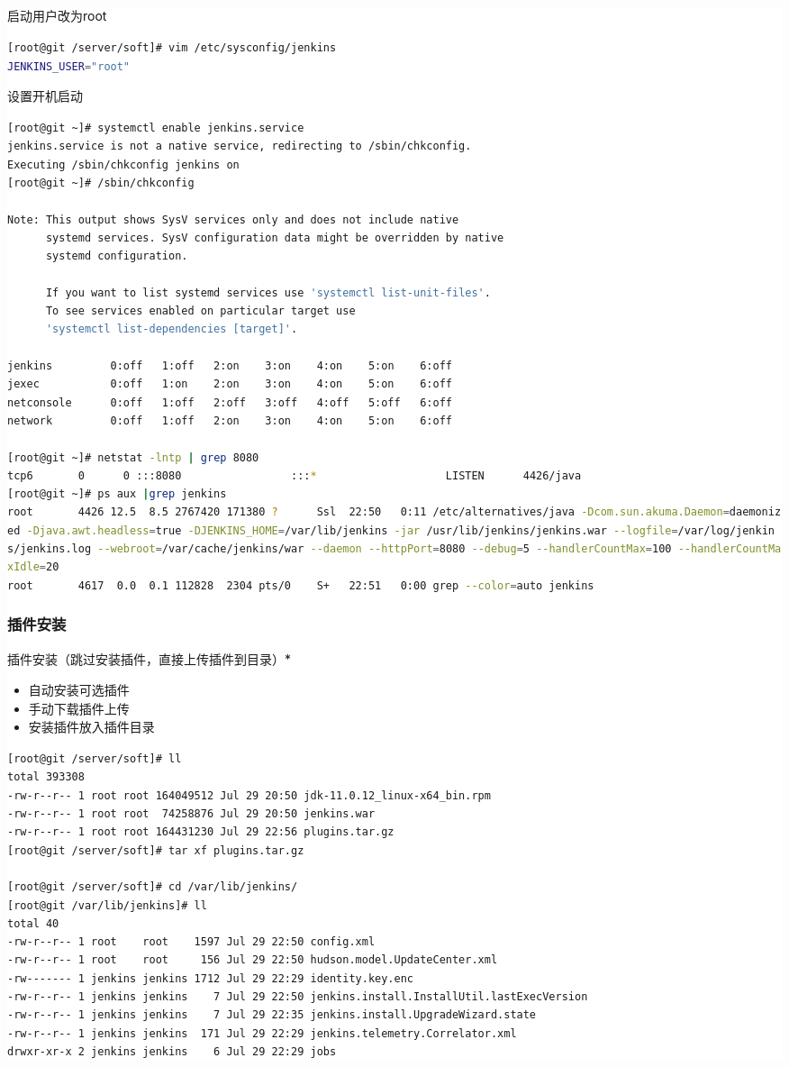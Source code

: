 

启动用户改为root

```BASH
[root@git /server/soft]# vim /etc/sysconfig/jenkins
JENKINS_USER="root"

```

设置开机启动

```BASH
[root@git ~]# systemctl enable jenkins.service
jenkins.service is not a native service, redirecting to /sbin/chkconfig.
Executing /sbin/chkconfig jenkins on
[root@git ~]# /sbin/chkconfig

Note: This output shows SysV services only and does not include native
      systemd services. SysV configuration data might be overridden by native
      systemd configuration.

      If you want to list systemd services use 'systemctl list-unit-files'.
      To see services enabled on particular target use
      'systemctl list-dependencies [target]'.

jenkins         0:off   1:off   2:on    3:on    4:on    5:on    6:off
jexec           0:off   1:on    2:on    3:on    4:on    5:on    6:off
netconsole      0:off   1:off   2:off   3:off   4:off   5:off   6:off
network         0:off   1:off   2:on    3:on    4:on    5:on    6:off

[root@git ~]# netstat -lntp | grep 8080
tcp6       0      0 :::8080                 :::*                    LISTEN      4426/java
[root@git ~]# ps aux |grep jenkins
root       4426 12.5  8.5 2767420 171380 ?      Ssl  22:50   0:11 /etc/alternatives/java -Dcom.sun.akuma.Daemon=daemonized -Djava.awt.headless=true -DJENKINS_HOME=/var/lib/jenkins -jar /usr/lib/jenkins/jenkins.war --logfile=/var/log/jenkins/jenkins.log --webroot=/var/cache/jenkins/war --daemon --httpPort=8080 --debug=5 --handlerCountMax=100 --handlerCountMaxIdle=20
root       4617  0.0  0.1 112828  2304 pts/0    S+   22:51   0:00 grep --color=auto jenkins

```

### 插件安装

插件安装（跳过安装插件，直接上传插件到目录）*

* 自动安装可选插件
* 手动下载插件上传
* 安装插件放入插件目录 

```BASH
[root@git /server/soft]# ll
total 393308
-rw-r--r-- 1 root root 164049512 Jul 29 20:50 jdk-11.0.12_linux-x64_bin.rpm
-rw-r--r-- 1 root root  74258876 Jul 29 20:50 jenkins.war
-rw-r--r-- 1 root root 164431230 Jul 29 22:56 plugins.tar.gz
[root@git /server/soft]# tar xf plugins.tar.gz

[root@git /server/soft]# cd /var/lib/jenkins/
[root@git /var/lib/jenkins]# ll
total 40
-rw-r--r-- 1 root    root    1597 Jul 29 22:50 config.xml
-rw-r--r-- 1 root    root     156 Jul 29 22:50 hudson.model.UpdateCenter.xml
-rw------- 1 jenkins jenkins 1712 Jul 29 22:29 identity.key.enc
-rw-r--r-- 1 jenkins jenkins    7 Jul 29 22:50 jenkins.install.InstallUtil.lastExecVersion
-rw-r--r-- 1 jenkins jenkins    7 Jul 29 22:35 jenkins.install.UpgradeWizard.state
-rw-r--r-- 1 jenkins jenkins  171 Jul 29 22:29 jenkins.telemetry.Correlator.xml
drwxr-xr-x 2 jenkins jenkins    6 Jul 29 22:29 jobs
```